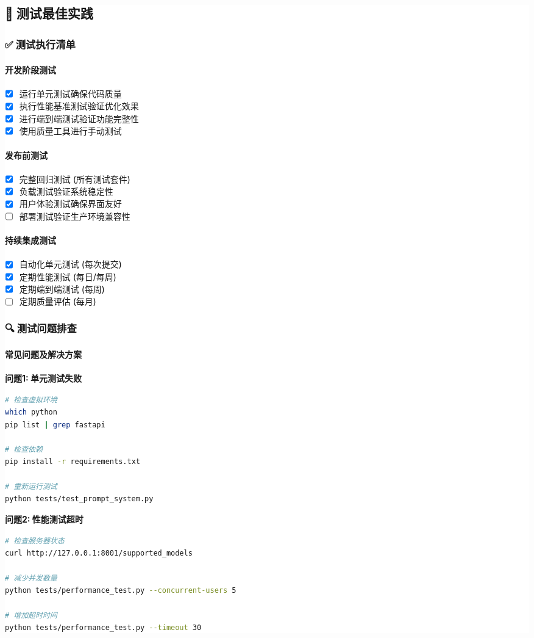 
## 🎯 测试最佳实践

### ✅ 测试执行清单

#### 开发阶段测试
- [x] 运行单元测试确保代码质量
- [x] 执行性能基准测试验证优化效果
- [x] 进行端到端测试验证功能完整性
- [x] 使用质量工具进行手动测试

#### 发布前测试
- [x] 完整回归测试 (所有测试套件)
- [x] 负载测试验证系统稳定性
- [x] 用户体验测试确保界面友好
- [ ] 部署测试验证生产环境兼容性

#### 持续集成测试
- [x] 自动化单元测试 (每次提交)
- [x] 定期性能测试 (每日/每周)
- [x] 定期端到端测试 (每周)
- [ ] 定期质量评估 (每月)

### 🔍 测试问题排查

#### 常见问题及解决方案

**问题1: 单元测试失败**
```bash
# 检查虚拟环境
which python
pip list | grep fastapi

# 检查依赖
pip install -r requirements.txt

# 重新运行测试
python tests/test_prompt_system.py
```

**问题2: 性能测试超时**
```bash
# 检查服务器状态
curl http://127.0.0.1:8001/supported_models

# 减少并发数量
python tests/performance_test.py --concurrent-users 5

# 增加超时时间
python tests/performance_test.py --timeout 30
```
